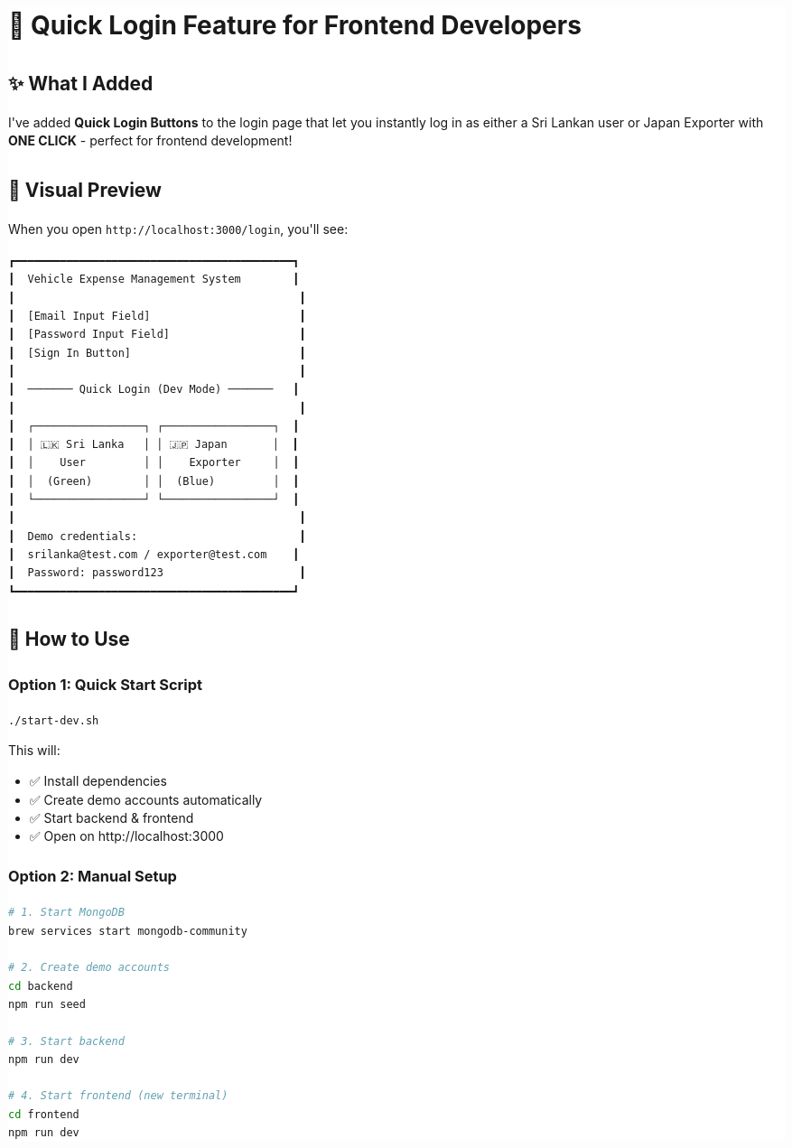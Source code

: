 # 🎯 Quick Login Feature for Frontend Developers

## ✨ What I Added

I've added **Quick Login Buttons** to the login page that let you instantly log in as either a Sri Lankan user or Japan Exporter with **ONE CLICK** - perfect for frontend development!

## 🎨 Visual Preview

When you open `http://localhost:3000/login`, you'll see:

```
┏━━━━━━━━━━━━━━━━━━━━━━━━━━━━━━━━━━━━━━━━━━━┓
┃  Vehicle Expense Management System        ┃
┃                                            ┃
┃  [Email Input Field]                       ┃
┃  [Password Input Field]                    ┃
┃  [Sign In Button]                          ┃
┃                                            ┃
┃  ─────── Quick Login (Dev Mode) ───────   ┃
┃                                            ┃
┃  ┌─────────────────┐ ┌─────────────────┐  ┃
┃  │ 🇱🇰 Sri Lanka   │ │ 🇯🇵 Japan       │  ┃
┃  │    User         │ │    Exporter     │  ┃
┃  │  (Green)        │ │  (Blue)         │  ┃
┃  └─────────────────┘ └─────────────────┘  ┃
┃                                            ┃
┃  Demo credentials:                         ┃
┃  srilanka@test.com / exporter@test.com    ┃
┃  Password: password123                     ┃
┗━━━━━━━━━━━━━━━━━━━━━━━━━━━━━━━━━━━━━━━━━━━┛
```

## 🚀 How to Use

### Option 1: Quick Start Script
```bash
./start-dev.sh
```
This will:
- ✅ Install dependencies
- ✅ Create demo accounts automatically
- ✅ Start backend & frontend
- ✅ Open on http://localhost:3000

### Option 2: Manual Setup
```bash
# 1. Start MongoDB
brew services start mongodb-community

# 2. Create demo accounts
cd backend
npm run seed

# 3. Start backend
npm run dev

# 4. Start frontend (new terminal)
cd frontend
npm run dev
```
